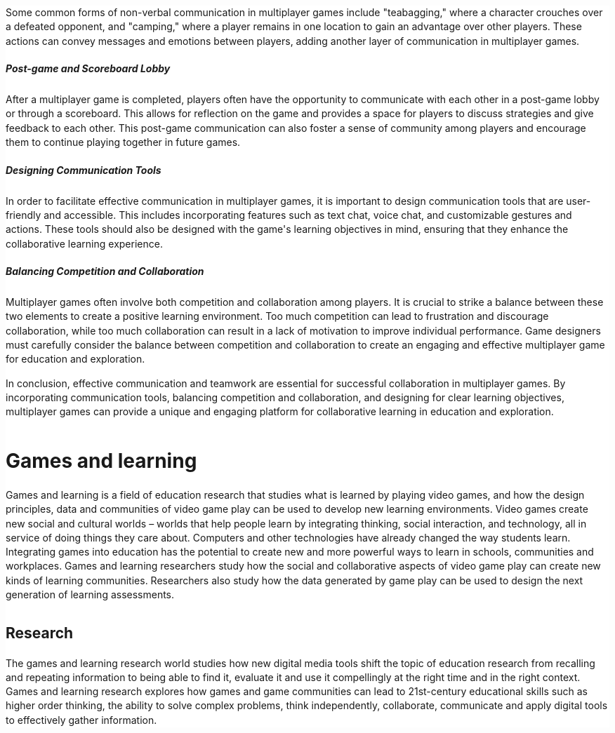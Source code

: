 Some common forms of non-verbal communication in multiplayer games include "teabagging," where a character crouches over a defeated opponent, and "camping," where a player remains in one location to gain an advantage over other players. These actions can convey messages and emotions between players, adding another layer of communication in multiplayer games.

##### Post-game and Scoreboard Lobby

After a multiplayer game is completed, players often have the opportunity to communicate with each other in a post-game lobby or through a scoreboard. This allows for reflection on the game and provides a space for players to discuss strategies and give feedback to each other. This post-game communication can also foster a sense of community among players and encourage them to continue playing together in future games.

##### Designing Communication Tools

In order to facilitate effective communication in multiplayer games, it is important to design communication tools that are user-friendly and accessible. This includes incorporating features such as text chat, voice chat, and customizable gestures and actions. These tools should also be designed with the game's learning objectives in mind, ensuring that they enhance the collaborative learning experience.

##### Balancing Competition and Collaboration

Multiplayer games often involve both competition and collaboration among players. It is crucial to strike a balance between these two elements to create a positive learning environment. Too much competition can lead to frustration and discourage collaboration, while too much collaboration can result in a lack of motivation to improve individual performance. Game designers must carefully consider the balance between competition and collaboration to create an engaging and effective multiplayer game for education and exploration.

In conclusion, effective communication and teamwork are essential for successful collaboration in multiplayer games. By incorporating communication tools, balancing competition and collaboration, and designing for clear learning objectives, multiplayer games can provide a unique and engaging platform for collaborative learning in education and exploration.


# Games and learning

Games and learning is a field of education research that studies what is learned by playing video games, and how the design principles, data and communities of video game play can be used to develop new learning environments. Video games create new social and cultural worlds – worlds that help people learn by integrating thinking, social interaction, and technology, all in service of doing things they care about. Computers and other technologies have already changed the way students learn. Integrating games into education has the potential to create new and more powerful ways to learn in schools, communities and workplaces. Games and learning researchers study how the social and collaborative aspects of video game play can create new kinds of learning communities. Researchers also study how the data generated by game play can be used to design the next generation of learning assessments.

## Research

The games and learning research world studies how new digital media tools shift the topic of education research from recalling and repeating information to being able to find it, evaluate it and use it compellingly at the right time and in the right context. Games and learning research explores how games and game communities can lead to 21st-century educational skills such as higher order thinking, the ability to solve complex problems, think independently, collaborate, communicate and apply digital tools to effectively gather information.
